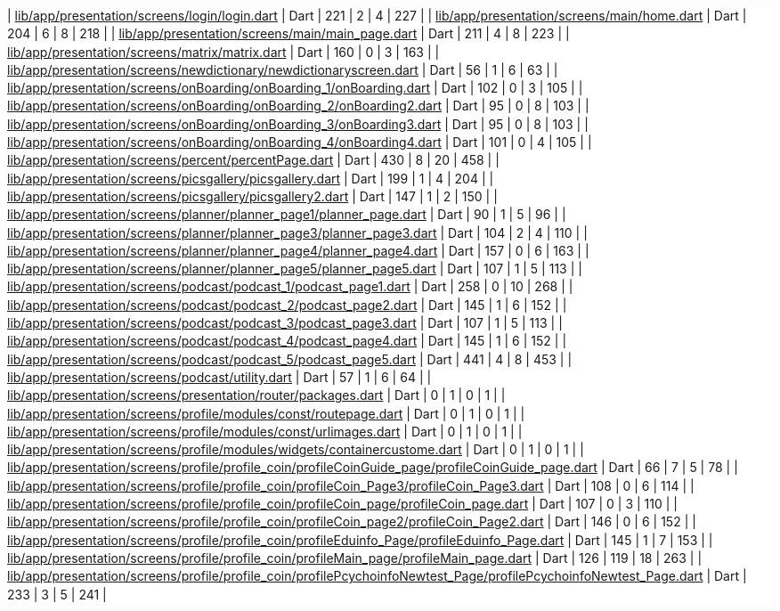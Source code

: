 | [lib/app/presentation/screens/login/login.dart](/lib/app/presentation/screens/login/login.dart) | Dart | 221 | 2 | 4 | 227 |
| [lib/app/presentation/screens/main/home.dart](/lib/app/presentation/screens/main/home.dart) | Dart | 204 | 6 | 8 | 218 |
| [lib/app/presentation/screens/main/main_page.dart](/lib/app/presentation/screens/main/main_page.dart) | Dart | 211 | 4 | 8 | 223 |
| [lib/app/presentation/screens/matrix/matrix.dart](/lib/app/presentation/screens/matrix/matrix.dart) | Dart | 160 | 0 | 3 | 163 |
| [lib/app/presentation/screens/newdictionary/newdictionaryscreen.dart](/lib/app/presentation/screens/newdictionary/newdictionaryscreen.dart) | Dart | 56 | 1 | 6 | 63 |
| [lib/app/presentation/screens/onBoarding/onBoarding_1/onBoarding.dart](/lib/app/presentation/screens/onBoarding/onBoarding_1/onBoarding.dart) | Dart | 102 | 0 | 3 | 105 |
| [lib/app/presentation/screens/onBoarding/onBoarding_2/onBoarding2.dart](/lib/app/presentation/screens/onBoarding/onBoarding_2/onBoarding2.dart) | Dart | 95 | 0 | 8 | 103 |
| [lib/app/presentation/screens/onBoarding/onBoarding_3/onBoarding3.dart](/lib/app/presentation/screens/onBoarding/onBoarding_3/onBoarding3.dart) | Dart | 95 | 0 | 8 | 103 |
| [lib/app/presentation/screens/onBoarding/onBoarding_4/onBoarding4.dart](/lib/app/presentation/screens/onBoarding/onBoarding_4/onBoarding4.dart) | Dart | 101 | 0 | 4 | 105 |
| [lib/app/presentation/screens/percent/percentPage.dart](/lib/app/presentation/screens/percent/percentPage.dart) | Dart | 430 | 8 | 20 | 458 |
| [lib/app/presentation/screens/picsgallery/picsgallery.dart](/lib/app/presentation/screens/picsgallery/picsgallery.dart) | Dart | 199 | 1 | 4 | 204 |
| [lib/app/presentation/screens/picsgallery/picsgallery2.dart](/lib/app/presentation/screens/picsgallery/picsgallery2.dart) | Dart | 147 | 1 | 2 | 150 |
| [lib/app/presentation/screens/planner/planner_page1/planner_page.dart](/lib/app/presentation/screens/planner/planner_page1/planner_page.dart) | Dart | 90 | 1 | 5 | 96 |
| [lib/app/presentation/screens/planner/planner_page3/planner_page3.dart](/lib/app/presentation/screens/planner/planner_page3/planner_page3.dart) | Dart | 104 | 2 | 4 | 110 |
| [lib/app/presentation/screens/planner/planner_page4/planner_page4.dart](/lib/app/presentation/screens/planner/planner_page4/planner_page4.dart) | Dart | 157 | 0 | 6 | 163 |
| [lib/app/presentation/screens/planner/planner_page5/planner_page5.dart](/lib/app/presentation/screens/planner/planner_page5/planner_page5.dart) | Dart | 107 | 1 | 5 | 113 |
| [lib/app/presentation/screens/podcast/podcast_1/podcast_page1.dart](/lib/app/presentation/screens/podcast/podcast_1/podcast_page1.dart) | Dart | 258 | 0 | 10 | 268 |
| [lib/app/presentation/screens/podcast/podcast_2/podcast_page2.dart](/lib/app/presentation/screens/podcast/podcast_2/podcast_page2.dart) | Dart | 145 | 1 | 6 | 152 |
| [lib/app/presentation/screens/podcast/podcast_3/podcast_page3.dart](/lib/app/presentation/screens/podcast/podcast_3/podcast_page3.dart) | Dart | 107 | 1 | 5 | 113 |
| [lib/app/presentation/screens/podcast/podcast_4/podcast_page4.dart](/lib/app/presentation/screens/podcast/podcast_4/podcast_page4.dart) | Dart | 145 | 1 | 6 | 152 |
| [lib/app/presentation/screens/podcast/podcast_5/podcast_page5.dart](/lib/app/presentation/screens/podcast/podcast_5/podcast_page5.dart) | Dart | 441 | 4 | 8 | 453 |
| [lib/app/presentation/screens/podcast/utility.dart](/lib/app/presentation/screens/podcast/utility.dart) | Dart | 57 | 1 | 6 | 64 |
| [lib/app/presentation/screens/presentation/router/packages.dart](/lib/app/presentation/screens/presentation/router/packages.dart) | Dart | 0 | 1 | 0 | 1 |
| [lib/app/presentation/screens/profile/modules/const/routepage.dart](/lib/app/presentation/screens/profile/modules/const/routepage.dart) | Dart | 0 | 1 | 0 | 1 |
| [lib/app/presentation/screens/profile/modules/const/urlimages.dart](/lib/app/presentation/screens/profile/modules/const/urlimages.dart) | Dart | 0 | 1 | 0 | 1 |
| [lib/app/presentation/screens/profile/modules/widgets/containercustome.dart](/lib/app/presentation/screens/profile/modules/widgets/containercustome.dart) | Dart | 0 | 1 | 0 | 1 |
| [lib/app/presentation/screens/profile/profile_coin/profileCoinGuide_page/profileCoinGuide_page.dart](/lib/app/presentation/screens/profile/profile_coin/profileCoinGuide_page/profileCoinGuide_page.dart) | Dart | 66 | 7 | 5 | 78 |
| [lib/app/presentation/screens/profile/profile_coin/profileCoin_Page3/profileCoin_Page3.dart](/lib/app/presentation/screens/profile/profile_coin/profileCoin_Page3/profileCoin_Page3.dart) | Dart | 108 | 0 | 6 | 114 |
| [lib/app/presentation/screens/profile/profile_coin/profileCoin_page/profileCoin_page.dart](/lib/app/presentation/screens/profile/profile_coin/profileCoin_page/profileCoin_page.dart) | Dart | 107 | 0 | 3 | 110 |
| [lib/app/presentation/screens/profile/profile_coin/profileCoin_page2/profileCoin_Page2.dart](/lib/app/presentation/screens/profile/profile_coin/profileCoin_page2/profileCoin_Page2.dart) | Dart | 146 | 0 | 6 | 152 |
| [lib/app/presentation/screens/profile/profile_coin/profileEduinfo_Page/profileEduinfo_Page.dart](/lib/app/presentation/screens/profile/profile_coin/profileEduinfo_Page/profileEduinfo_Page.dart) | Dart | 145 | 1 | 7 | 153 |
| [lib/app/presentation/screens/profile/profile_coin/profileMain_page/profileMain_page.dart](/lib/app/presentation/screens/profile/profile_coin/profileMain_page/profileMain_page.dart) | Dart | 126 | 119 | 18 | 263 |
| [lib/app/presentation/screens/profile/profile_coin/profilePcychoinfoNewtest_Page/profilePcychoinfoNewtest_Page.dart](/lib/app/presentation/screens/profile/profile_coin/profilePcychoinfoNewtest_Page/profilePcychoinfoNewtest_Page.dart) | Dart | 233 | 3 | 5 | 241 |